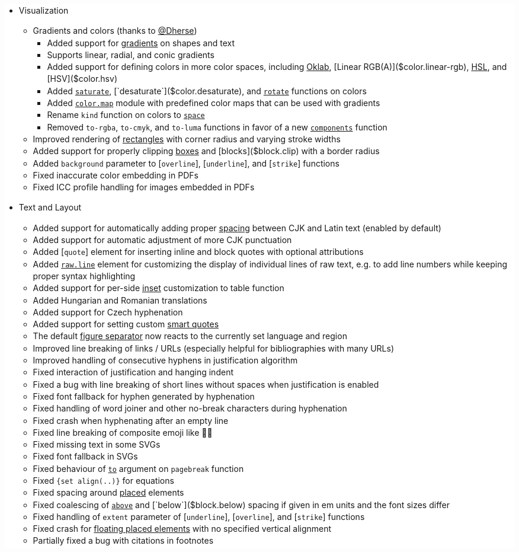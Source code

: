 - Visualization
  - Gradients and colors (thanks to [@Dherse](https://github.com/Dherse))
    - Added support for [gradients]($gradient) on shapes and text
    - Supports linear, radial, and conic gradients
    - Added support for defining colors in more color spaces, including
      [Oklab]($color.oklab), [Linear RGB(A)]($color.linear-rgb),
      [HSL]($color.hsl), and [HSV]($color.hsv)
    - Added [`saturate`]($color.saturate), [`desaturate`]($color.desaturate),
      and [`rotate`]($color.rotate) functions on colors
    - Added [`color.map`]($color/#predefined-color-maps) module with predefined
      color maps that can be used with gradients
    - Rename `kind` function on colors to [`space`]($color.space)
    - Removed `to-rgba`, `to-cmyk`, and `to-luma` functions in favor of a new
      [`components`]($color.components) function
  - Improved rendering of [rectangles]($rect) with corner radius and varying
    stroke widths
  - Added support for properly clipping [boxes]($box.clip) and
    [blocks]($block.clip) with a border radius
  - Added `background` parameter to [`overline`], [`underline`], and [`strike`]
    functions
  - Fixed inaccurate color embedding in PDFs
  - Fixed ICC profile handling for images embedded in PDFs

- Text and Layout
  - Added support for automatically adding proper
    [spacing]($text.cjk-latin-spacing) between CJK and Latin text (enabled by
    default)
  - Added support for automatic adjustment of more CJK punctuation
  - Added [`quote`] element for inserting inline and block quotes with optional
    attributions
  - Added [`raw.line`]($raw.line) element for customizing the display of
    individual lines of raw text, e.g. to add line numbers while keeping proper
    syntax highlighting
  - Added support for per-side [inset]($table.inset) customization to table
    function
  - Added Hungarian and Romanian translations
  - Added support for Czech hyphenation
  - Added support for setting custom [smart quotes]($smartquote)
  - The default [figure separator]($figure.caption.separator) now reacts to the
    currently set language and region
  - Improved line breaking of links / URLs (especially helpful for
    bibliographies with many URLs)
  - Improved handling of consecutive hyphens in justification algorithm
  - Fixed interaction of justification and hanging indent
  - Fixed a bug with line breaking of short lines without spaces when
    justification is enabled
  - Fixed font fallback for hyphen generated by hyphenation
  - Fixed handling of word joiner and other no-break characters during
    hyphenation
  - Fixed crash when hyphenating after an empty line
  - Fixed line breaking of composite emoji like 🏳️‍🌈
  - Fixed missing text in some SVGs
  - Fixed font fallback in SVGs
  - Fixed behaviour of [`to`]($pagebreak.to) argument on `pagebreak` function
  - Fixed `{set align(..)}` for equations
  - Fixed spacing around [placed]($place) elements
  - Fixed coalescing of [`above`]($block.above) and [`below`]($block.below)
    spacing if given in em units and the font sizes differ
  - Fixed handling of `extent` parameter of [`underline`], [`overline`], and
    [`strike`] functions
  - Fixed crash for [floating placed elements]($place.float) with no specified
    vertical alignment
  - Partially fixed a bug with citations in footnotes
